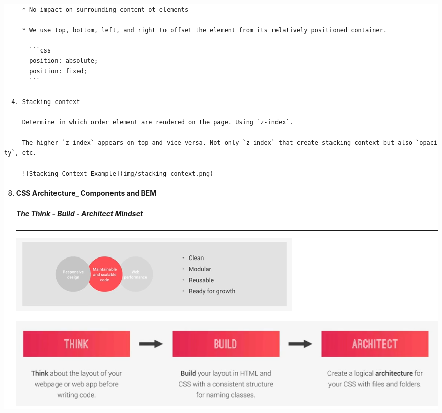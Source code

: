          * No impact on surrounding content ot elements

         * We use top, bottom, left, and right to offset the element from its relatively positioned container.

           ```css
           position: absolute;
           position: fixed;
           ```

      4. Stacking context

         Determine in which order element are rendered on the page. Using `z-index`.

         The higher `z-index` appears on top and vice versa. Not only `z-index` that create stacking context but also `opacity`, etc.

         ![Stacking Context Example](img/stacking_context.png)

8. #### CSS Architecture_ Components and BEM

   ##### The Think - Build - Architect Mindset

   ------

   ![Mindset](img/mindset_architecture.png)

   ![Mindset 2](img/mindset_architecture_2.png)

